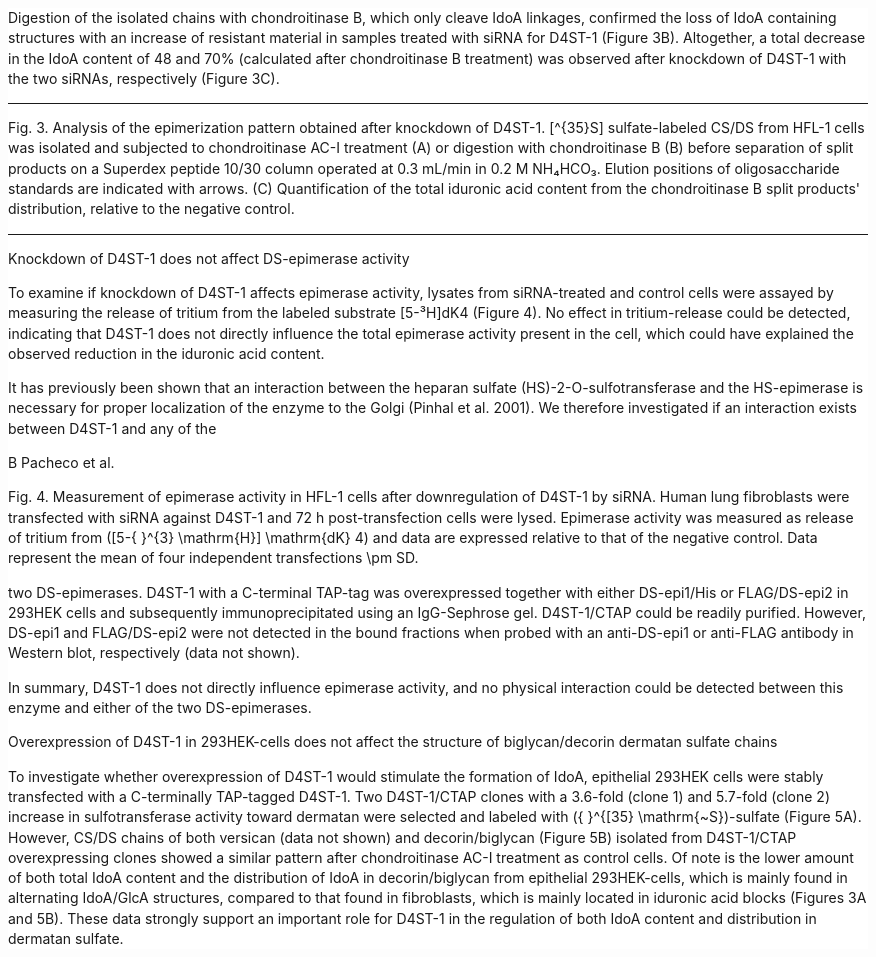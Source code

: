 Digestion of the isolated chains with chondroitinase B, which only cleave IdoA linkages, confirmed the loss of IdoA containing structures with an increase of resistant material in samples treated with siRNA for D4ST-1 (Figure 3B). Altogether, a total decrease in the IdoA content of 48 and 70% (calculated after chondroitinase B treatment) was observed after knockdown of D4ST-1 with the two siRNAs, respectively (Figure 3C).

---

Fig. 3. Analysis of the epimerization pattern obtained after knockdown of D4ST-1. \[^{35}S\] sulfate-labeled CS/DS from HFL-1 cells was isolated and subjected to chondroitinase AC-I treatment (A) or digestion with chondroitinase B (B) before separation of split products on a Superdex peptide 10/30 column operated at 0.3 mL/min in 0.2 M NH₄HCO₃. Elution positions of oligosaccharide standards are indicated with arrows. (C) Quantification of the total iduronic acid content from the chondroitinase B split products' distribution, relative to the negative control.

---

Knockdown of D4ST-1 does not affect DS-epimerase activity

To examine if knockdown of D4ST-1 affects epimerase activity, lysates from siRNA-treated and control cells were assayed by measuring the release of tritium from the labeled substrate [5-³H]dK4 (Figure 4). No effect in tritium-release could be detected, indicating that D4ST-1 does not directly influence the total epimerase activity present in the cell, which could have explained the observed reduction in the iduronic acid content.

It has previously been shown that an interaction between the heparan sulfate (HS)-2-O-sulfotransferase and the HS-epimerase is necessary for proper localization of the enzyme to the Golgi (Pinhal et al. 2001). We therefore investigated if an interaction exists between D4ST-1 and any of the

B Pacheco et al.

Fig. 4. Measurement of epimerase activity in HFL-1 cells after downregulation of D4ST-1 by siRNA. Human lung fibroblasts were transfected with siRNA against D4ST-1 and 72 h post-transfection cells were lysed. Epimerase activity was measured as release of tritium from \([5-{ }^{3} \mathrm{H}] \mathrm{dK} 4\) and data are expressed relative to that of the negative control. Data represent the mean of four independent transfections \pm SD.

two DS-epimerases. D4ST-1 with a C-terminal TAP-tag was overexpressed together with either DS-epi1/His or FLAG/DS-epi2 in 293HEK cells and subsequently immunoprecipitated using an IgG-Sephrose gel. D4ST-1/CTAP could be readily purified. However, DS-epi1 and FLAG/DS-epi2 were not detected in the bound fractions when probed with an anti-DS-epi1 or anti-FLAG antibody in Western blot, respectively (data not shown).

In summary, D4ST-1 does not directly influence epimerase activity, and no physical interaction could be detected between this enzyme and either of the two DS-epimerases.

Overexpression of D4ST-1 in 293HEK-cells does not affect the structure of biglycan/decorin dermatan sulfate chains

To investigate whether overexpression of D4ST-1 would stimulate the formation of IdoA, epithelial 293HEK cells were stably transfected with a C-terminally TAP-tagged D4ST-1. Two D4ST-1/CTAP clones with a 3.6-fold (clone 1) and 5.7-fold (clone 2) increase in sulfotransferase activity toward dermatan were selected and labeled with \({ }^{[35} \mathrm{~S}\)-sulfate (Figure 5A). However, CS/DS chains of both versican (data not shown) and decorin/biglycan (Figure 5B) isolated from D4ST-1/CTAP overexpressing clones showed a similar pattern after chondroitinase AC-I treatment as control cells. Of note is the lower amount of both total IdoA content and the distribution of IdoA in decorin/biglycan from epithelial 293HEK-cells, which is mainly found in alternating IdoA/GlcA structures, compared to that found in fibroblasts, which is mainly located in iduronic acid blocks (Figures 3A and 5B). These data strongly support an important role for D4ST-1 in the regulation of both IdoA content and distribution in dermatan sulfate.
